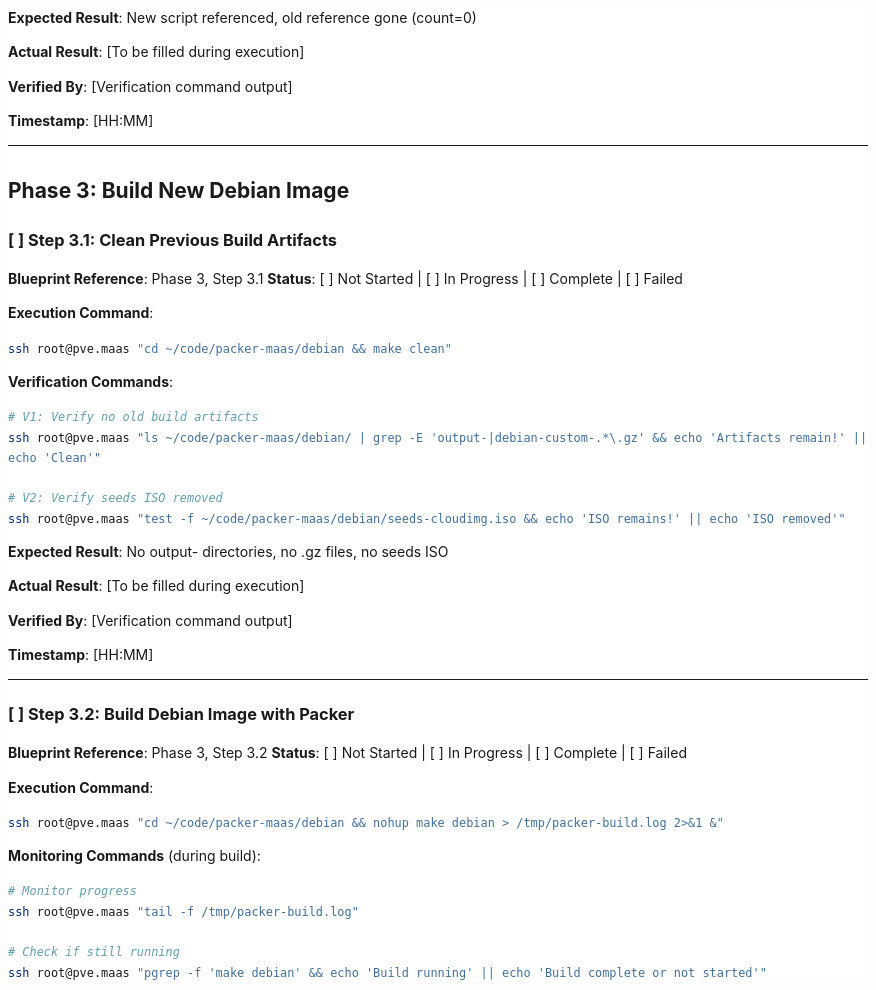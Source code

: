 **Expected Result**: New script referenced, old reference gone (count=0)

**Actual Result**: [To be filled during execution]

**Verified By**: [Verification command output]

**Timestamp**: [HH:MM]

---

## Phase 3: Build New Debian Image

### [ ] Step 3.1: Clean Previous Build Artifacts
**Blueprint Reference**: Phase 3, Step 3.1
**Status**: [ ] Not Started | [ ] In Progress | [ ] Complete | [ ] Failed

**Execution Command**:
```bash
ssh root@pve.maas "cd ~/code/packer-maas/debian && make clean"
```

**Verification Commands**:
```bash
# V1: Verify no old build artifacts
ssh root@pve.maas "ls ~/code/packer-maas/debian/ | grep -E 'output-|debian-custom-.*\.gz' && echo 'Artifacts remain!' || echo 'Clean'"

# V2: Verify seeds ISO removed
ssh root@pve.maas "test -f ~/code/packer-maas/debian/seeds-cloudimg.iso && echo 'ISO remains!' || echo 'ISO removed'"
```

**Expected Result**: No output- directories, no .gz files, no seeds ISO

**Actual Result**: [To be filled during execution]

**Verified By**: [Verification command output]

**Timestamp**: [HH:MM]

---

### [ ] Step 3.2: Build Debian Image with Packer
**Blueprint Reference**: Phase 3, Step 3.2
**Status**: [ ] Not Started | [ ] In Progress | [ ] Complete | [ ] Failed

**Execution Command**:
```bash
ssh root@pve.maas "cd ~/code/packer-maas/debian && nohup make debian > /tmp/packer-build.log 2>&1 &"
```

**Monitoring Commands** (during build):
```bash
# Monitor progress
ssh root@pve.maas "tail -f /tmp/packer-build.log"

# Check if still running
ssh root@pve.maas "pgrep -f 'make debian' && echo 'Build running' || echo 'Build complete or not started'"
```

